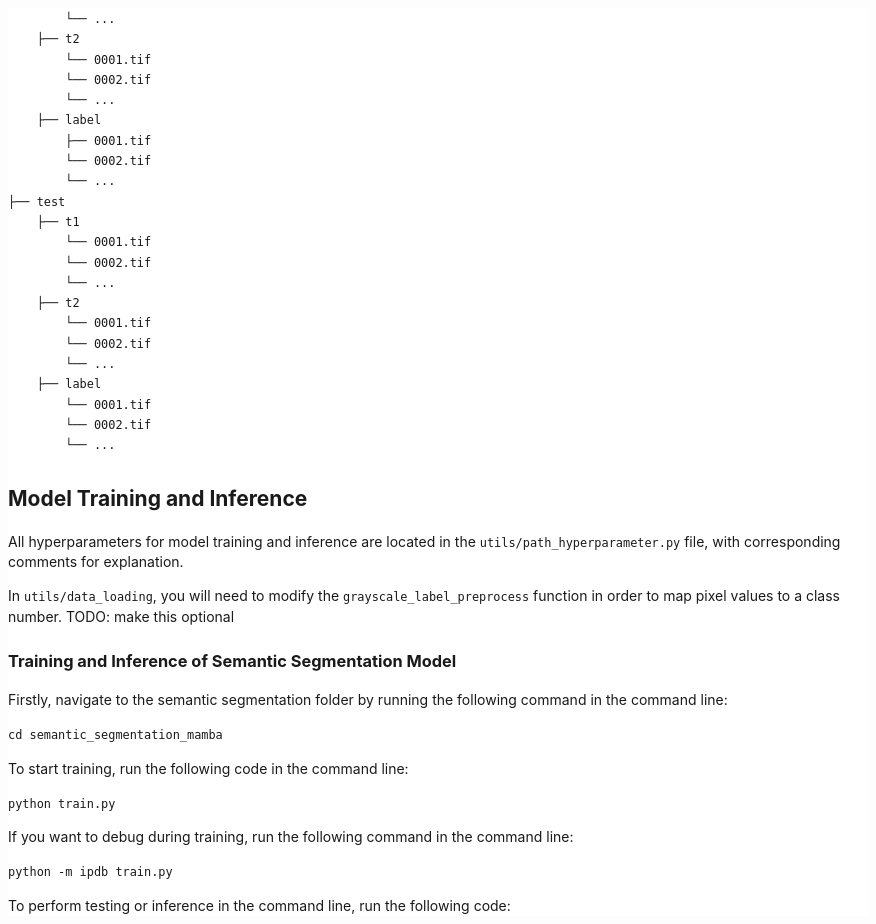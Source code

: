 ```
        └── ...
    ├── t2
        └── 0001.tif
        └── 0002.tif
        └── ...
    ├── label
        ├── 0001.tif
        └── 0002.tif
        └── ...
├── test
    ├── t1
        └── 0001.tif
        └── 0002.tif
        └── ...
    ├── t2
        └── 0001.tif
        └── 0002.tif
        └── ...
    ├── label
        └── 0001.tif
        └── 0002.tif
        └── ...
```

## Model Training and Inference

All hyperparameters for model training and inference are located in the `utils/path_hyperparameter.py` file, with corresponding comments for explanation.

In `utils/data_loading`, you will need to modify the `grayscale_label_preprocess` function in order to map pixel values to a class number.
TODO: make this optional

### Training and Inference of Semantic Segmentation Model

Firstly, navigate to the semantic segmentation folder by running the following command in the command line:

```
cd semantic_segmentation_mamba
```

To start training, run the following code in the command line:

```
python train.py
```

If you want to debug during training, run the following command in the command line:

```
python -m ipdb train.py
```

To perform testing or inference in the command line, run the following code:
